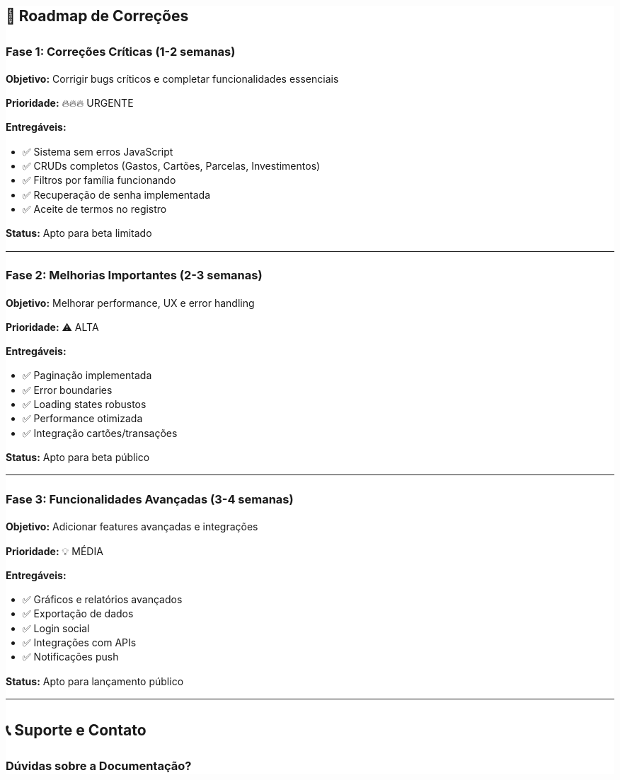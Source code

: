 
## 🚀 Roadmap de Correções

### Fase 1: Correções Críticas (1-2 semanas)
**Objetivo:** Corrigir bugs críticos e completar funcionalidades essenciais

**Prioridade:** 🔥🔥🔥 URGENTE

**Entregáveis:**
- ✅ Sistema sem erros JavaScript
- ✅ CRUDs completos (Gastos, Cartões, Parcelas, Investimentos)
- ✅ Filtros por família funcionando
- ✅ Recuperação de senha implementada
- ✅ Aceite de termos no registro

**Status:** Apto para beta limitado

---

### Fase 2: Melhorias Importantes (2-3 semanas)
**Objetivo:** Melhorar performance, UX e error handling

**Prioridade:** ⚠️ ALTA

**Entregáveis:**
- ✅ Paginação implementada
- ✅ Error boundaries
- ✅ Loading states robustos
- ✅ Performance otimizada
- ✅ Integração cartões/transações

**Status:** Apto para beta público

---

### Fase 3: Funcionalidades Avançadas (3-4 semanas)
**Objetivo:** Adicionar features avançadas e integrações

**Prioridade:** 💡 MÉDIA

**Entregáveis:**
- ✅ Gráficos e relatórios avançados
- ✅ Exportação de dados
- ✅ Login social
- ✅ Integrações com APIs
- ✅ Notificações push

**Status:** Apto para lançamento público

---

## 📞 Suporte e Contato

### Dúvidas sobre a Documentação?
